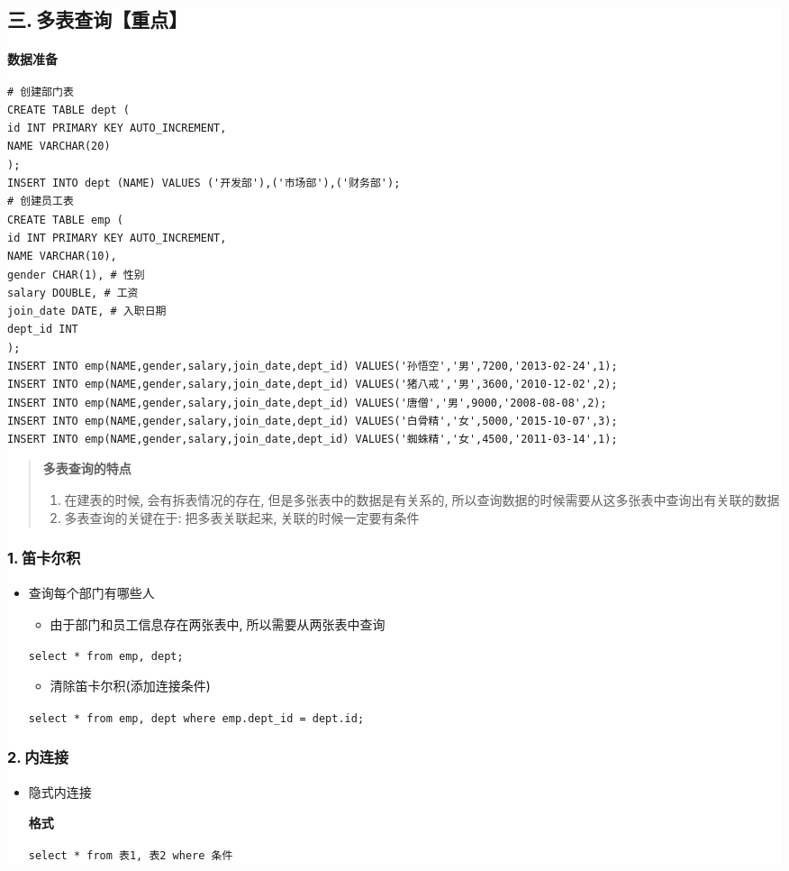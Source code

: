 ## 三. 多表查询【重点】

**数据准备**

```mysql
# 创建部门表
CREATE TABLE dept (
id INT PRIMARY KEY AUTO_INCREMENT,
NAME VARCHAR(20)
);
INSERT INTO dept (NAME) VALUES ('开发部'),('市场部'),('财务部');
# 创建员工表
CREATE TABLE emp (
id INT PRIMARY KEY AUTO_INCREMENT,
NAME VARCHAR(10),
gender CHAR(1), # 性别
salary DOUBLE, # 工资
join_date DATE, # 入职日期
dept_id INT
);
INSERT INTO emp(NAME,gender,salary,join_date,dept_id) VALUES('孙悟空','男',7200,'2013-02-24',1);
INSERT INTO emp(NAME,gender,salary,join_date,dept_id) VALUES('猪八戒','男',3600,'2010-12-02',2);
INSERT INTO emp(NAME,gender,salary,join_date,dept_id) VALUES('唐僧','男',9000,'2008-08-08',2);
INSERT INTO emp(NAME,gender,salary,join_date,dept_id) VALUES('白骨精','女',5000,'2015-10-07',3);
INSERT INTO emp(NAME,gender,salary,join_date,dept_id) VALUES('蜘蛛精','女',4500,'2011-03-14',1);
```

> **多表查询的特点**
>
> 1. 在建表的时候, 会有拆表情况的存在, 但是多张表中的数据是有关系的, 所以查询数据的时候需要从这多张表中查询出有关联的数据
> 2. 多表查询的关键在于: 把多表关联起来, 关联的时候一定要有条件

### 1. 笛卡尔积

- 查询每个部门有哪些人

  - 由于部门和员工信息存在两张表中, 所以需要从两张表中查询

  ```mysql
  select * from emp, dept;
  ```

  - 清除笛卡尔积(添加连接条件)

  ```mysql
  select * from emp, dept where emp.dept_id = dept.id;
  ```

### 2. 内连接

- 隐式内连接

  **格式**

  ```mysql
  select * from 表1, 表2 where 条件
  ```
